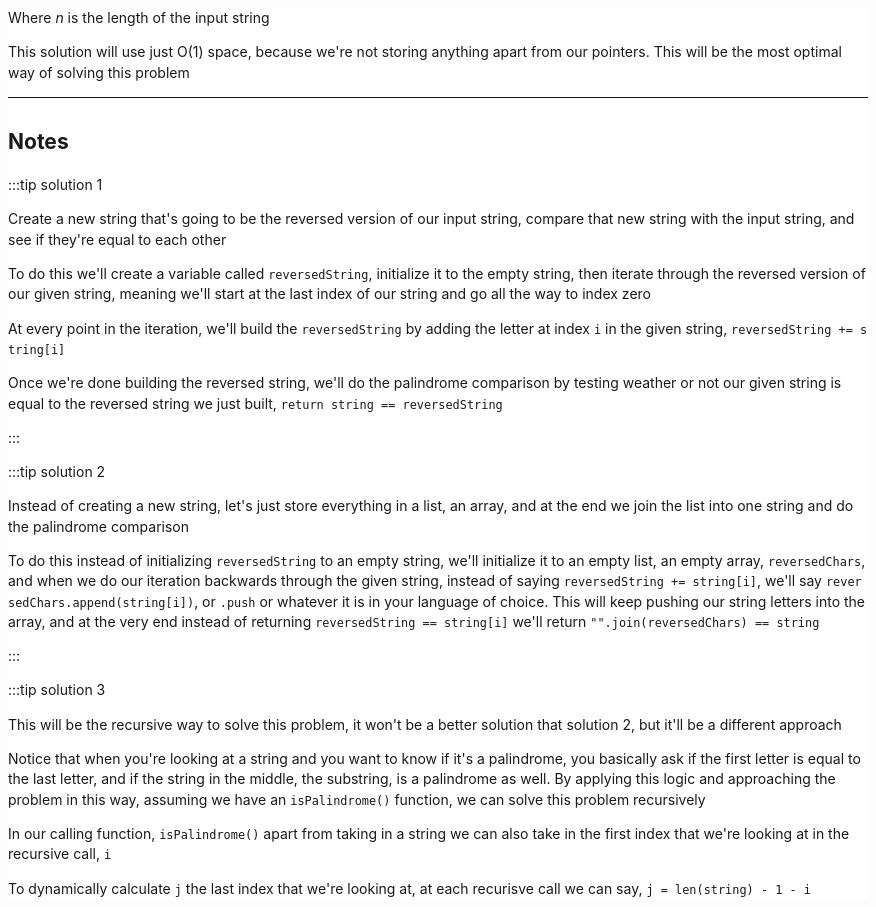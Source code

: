 Where *n* is the length of the input string

This solution will use just O(1) space, because we're not storing anything apart from our pointers. This will be the most optimal way of solving this problem 

</TabItem>
</Tabs>

---

## Notes

:::tip solution 1

Create a new string that's going to be the reversed version of our input string, compare that new string with the input string, and see if they're equal to each other

To do this we'll create a variable called `reversedString`, initialize it to the empty string, then iterate through the reversed version of our given string, meaning we'll start at the last index of our string and go all the way to index zero
 
 At every point in the iteration, we'll build the `reversedString` by adding the letter at index `i` in the given string, `reversedString += string[i]`

Once we're done building the reversed string, we'll do the palindrome comparison by testing weather or not our given string is equal to the reversed string we just built, `return string == reversedString`

:::

:::tip solution 2

Instead of creating a new string, let's just store everything in a list, an array, and at the end we join the list into one string and do the palindrome comparison

To do this instead of initializing `reversedString` to an empty string, we'll initialize it to an empty list, an empty array, `reversedChars`, and when we do our iteration backwards through the given string, instead of saying `reversedString += string[i]`, we'll say `reversedChars.append(string[i])`, or `.push` or whatever it is in your language of choice. This will keep pushing our string letters into the array, and at the very end instead of returning `reversedString == string[i]` we'll return `"".join(reversedChars) == string`

:::

:::tip solution 3

This will be the recursive way to solve this problem, it won't be a better solution that solution 2, but it'll be a different approach

Notice that when you're looking at a string and you want to know if it's a palindrome, you basically ask if the first letter is equal to the last letter, and if the string in the middle, the substring, is a palindrome as well. By applying this logic and approaching the problem in this way, assuming we have an `isPalindrome()` function, we can solve this problem recursively

In our calling function, `isPalindrome()` apart from taking in a string we can also take in the first index that we're looking at in the recursive call, `i`

To dynamically calculate `j` the last index that we're looking at, at each recurisve call we can say, `j = len(string) - 1 - i` 
